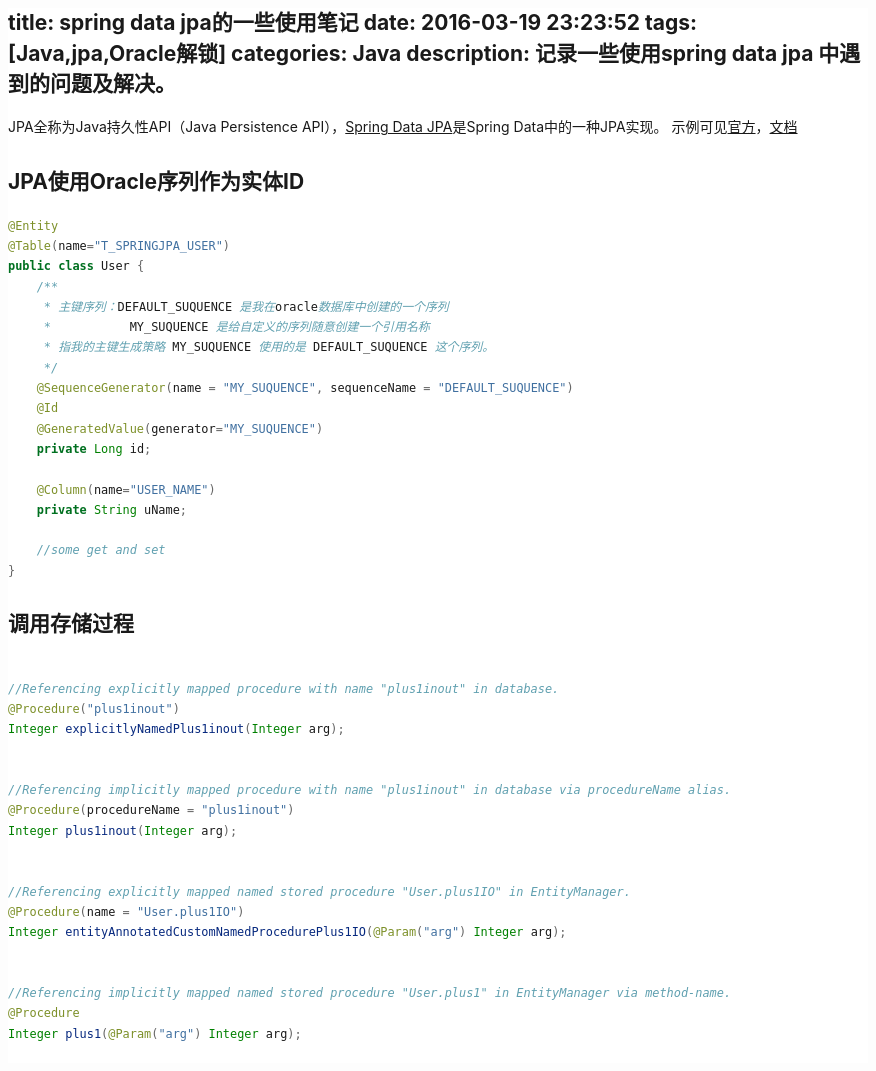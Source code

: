 title: spring data jpa的一些使用笔记
date: 2016-03-19 23:23:52
tags: [Java,jpa,Oracle解锁]
categories: Java
description: 记录一些使用spring data jpa 中遇到的问题及解决。
---

JPA全称为Java持久性API（Java Persistence API），[Spring Data JPA](http://projects.spring.io/spring-data-jpa/)是Spring Data中的一种JPA实现。
示例可见[官方](http://spring.io/guides/gs/accessing-data-jpa/)，[文档](http://docs.spring.io/spring-data/data-jpa/docs/current/reference/html/)

## JPA使用Oracle序列作为实体ID


```java
@Entity
@Table(name="T_SPRINGJPA_USER")
public class User {
    /**
     * 主键序列：DEFAULT_SUQUENCE 是我在oracle数据库中创建的一个序列
     *           MY_SUQUENCE 是给自定义的序列随意创建一个引用名称
     * 指我的主键生成策略 MY_SUQUENCE 使用的是 DEFAULT_SUQUENCE 这个序列。
     */
    @SequenceGenerator(name = "MY_SUQUENCE", sequenceName = "DEFAULT_SUQUENCE")
    @Id
    @GeneratedValue(generator="MY_SUQUENCE")
    private Long id;

    @Column(name="USER_NAME")
    private String uName;
    
    //some get and set
}    
```

## 调用存储过程

```java 

//Referencing explicitly mapped procedure with name "plus1inout" in database.
@Procedure("plus1inout")
Integer explicitlyNamedPlus1inout(Integer arg);


//Referencing implicitly mapped procedure with name "plus1inout" in database via procedureName alias.
@Procedure(procedureName = "plus1inout")
Integer plus1inout(Integer arg);


//Referencing explicitly mapped named stored procedure "User.plus1IO" in EntityManager.
@Procedure(name = "User.plus1IO")
Integer entityAnnotatedCustomNamedProcedurePlus1IO(@Param("arg") Integer arg);


//Referencing implicitly mapped named stored procedure "User.plus1" in EntityManager via method-name.
@Procedure
Integer plus1(@Param("arg") Integer arg);



```
